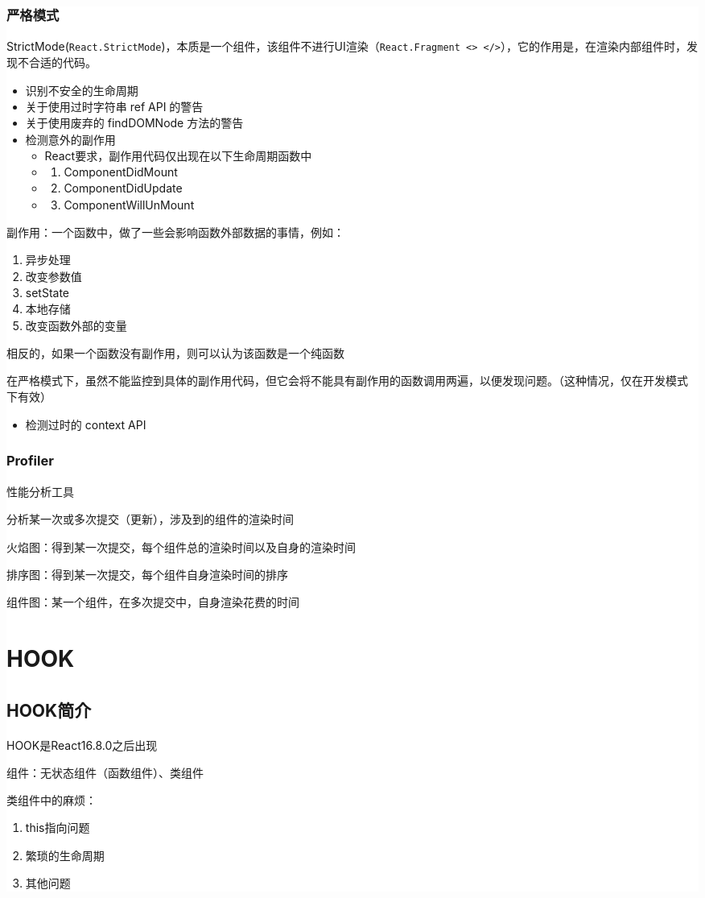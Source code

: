 ### 严格模式

StrictMode(```React.StrictMode```)，本质是一个组件，该组件不进行UI渲染（```React.Fragment <> </>```），它的作用是，在渲染内部组件时，发现不合适的代码。

- 识别不安全的生命周期
- 关于使用过时字符串 ref API 的警告
- 关于使用废弃的 findDOMNode 方法的警告
- 检测意外的副作用
  - React要求，副作用代码仅出现在以下生命周期函数中
  - 1. ComponentDidMount
  - 2. ComponentDidUpdate
  - 3. ComponentWillUnMount

副作用：一个函数中，做了一些会影响函数外部数据的事情，例如：

1. 异步处理
2. 改变参数值
3. setState
4. 本地存储
5. 改变函数外部的变量

相反的，如果一个函数没有副作用，则可以认为该函数是一个纯函数

在严格模式下，虽然不能监控到具体的副作用代码，但它会将不能具有副作用的函数调用两遍，以便发现问题。（这种情况，仅在开发模式下有效）

- 检测过时的 context API

### Profiler

性能分析工具

分析某一次或多次提交（更新），涉及到的组件的渲染时间

火焰图：得到某一次提交，每个组件总的渲染时间以及自身的渲染时间

排序图：得到某一次提交，每个组件自身渲染时间的排序

组件图：某一个组件，在多次提交中，自身渲染花费的时间

# HOOK

## HOOK简介

HOOK是React16.8.0之后出现

组件：无状态组件（函数组件）、类组件

类组件中的麻烦：

1. this指向问题

2. 繁琐的生命周期

3. 其他问题

